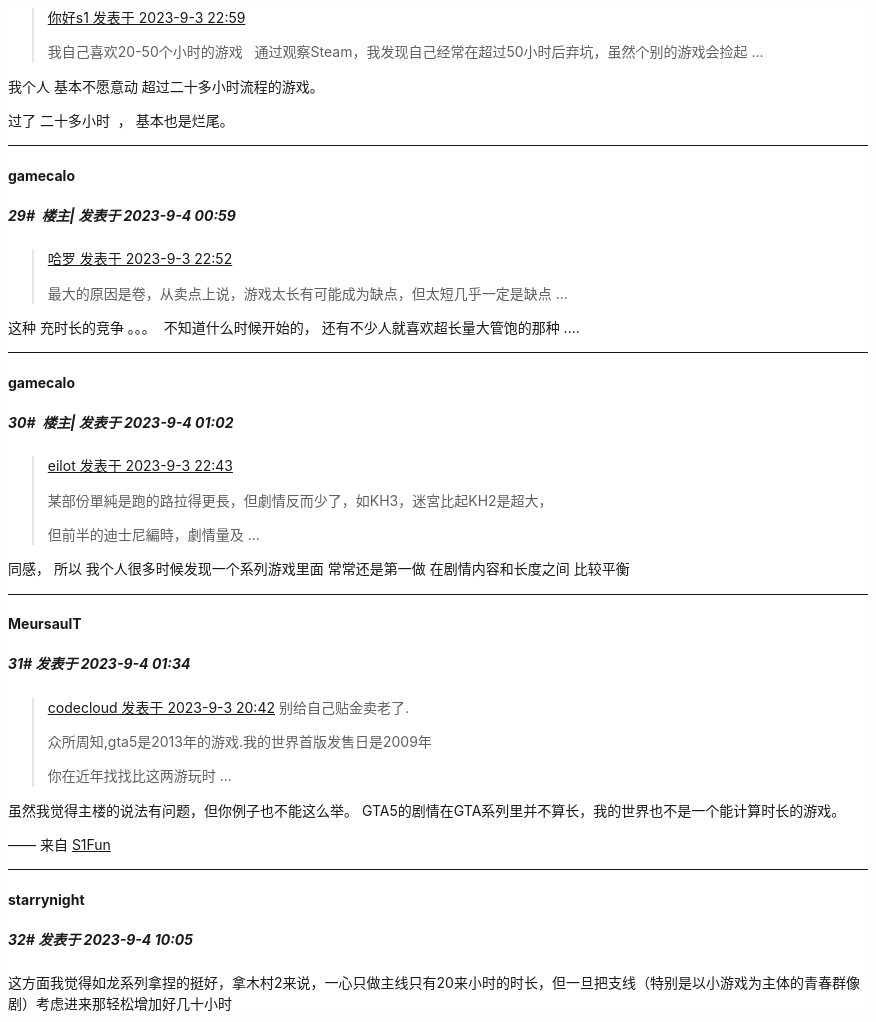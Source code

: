 <blockquote><a href="httphttps://bbs.saraba1st.com/2b/forum.php?mod=redirect&amp;goto=findpost&amp;pid=62281848&amp;ptid=2151216" target="_blank">你好s1 发表于 2023-9-3 22:59</a>

我自己喜欢20-50个小时的游戏   通过观察Steam，我发现自己经常在超过50小时后弃坑，虽然个别的游戏会捡起 ...</blockquote>
我个人 基本不愿意动 超过二十多小时流程的游戏。 

过了 二十多小时  ， 基本也是烂尾。

*****

####  gamecalo  
##### 29#         楼主| 发表于 2023-9-4 00:59

<blockquote><a href="httphttps://bbs.saraba1st.com/2b/forum.php?mod=redirect&amp;goto=findpost&amp;pid=62281775&amp;ptid=2151216" target="_blank">哈罗 发表于 2023-9-3 22:52</a>

最大的原因是卷，从卖点上说，游戏太长有可能成为缺点，但太短几乎一定是缺点 ...</blockquote>
这种 充时长的竞争 。。。  不知道什么时候开始的， 还有不少人就喜欢超长量大管饱的那种 ....

*****

####  gamecalo  
##### 30#         楼主| 发表于 2023-9-4 01:02

<blockquote><a href="httphttps://bbs.saraba1st.com/2b/forum.php?mod=redirect&amp;goto=findpost&amp;pid=62281706&amp;ptid=2151216" target="_blank">eilot 发表于 2023-9-3 22:43</a>

某部份單純是跑的路拉得更長，但劇情反而少了，如KH3，迷宮比起KH2是超大，

但前半的迪士尼編時，劇情量及 ...</blockquote>
同感， 所以 我个人很多时候发现一个系列游戏里面 常常还是第一做 在剧情内容和长度之间 比较平衡 


*****

####  MeursaulT  
##### 31#       发表于 2023-9-4 01:34

<blockquote><a href="httphttps://bbs.saraba1st.com/2b/forum.php?mod=redirect&amp;goto=findpost&amp;pid=62280366&amp;ptid=2151216" target="_blank">codecloud 发表于 2023-9-3 20:42</a>
别给自己贴金卖老了.

众所周知,gta5是2013年的游戏.我的世界首版发售日是2009年

你在近年找找比这两游玩时 ...</blockquote>
虽然我觉得主楼的说法有问题，但你例子也不能这么举。
GTA5的剧情在GTA系列里并不算长，我的世界也不是一个能计算时长的游戏。

—— 来自 [S1Fun](https://s1fun.koalcat.com)

*****

####  starrynight  
##### 32#       发表于 2023-9-4 10:05

这方面我觉得如龙系列拿捏的挺好，拿木村2来说，一心只做主线只有20来小时的时长，但一旦把支线（特别是以小游戏为主体的青春群像剧）考虑进来那轻松增加好几十小时
